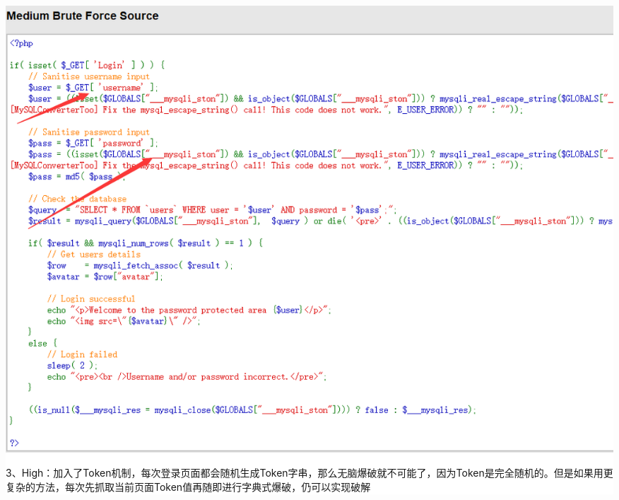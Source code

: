 ![](../../.gitbook/assets/image%20%281001%29.png)

3、High：加入了Token机制，每次登录页面都会随机生成Token字串，那么无脑爆破就不可能了，因为Token是完全随机的。但是如果用更复杂的方法，每次先抓取当前页面Token值再随即进行字典式爆破，仍可以实现破解
